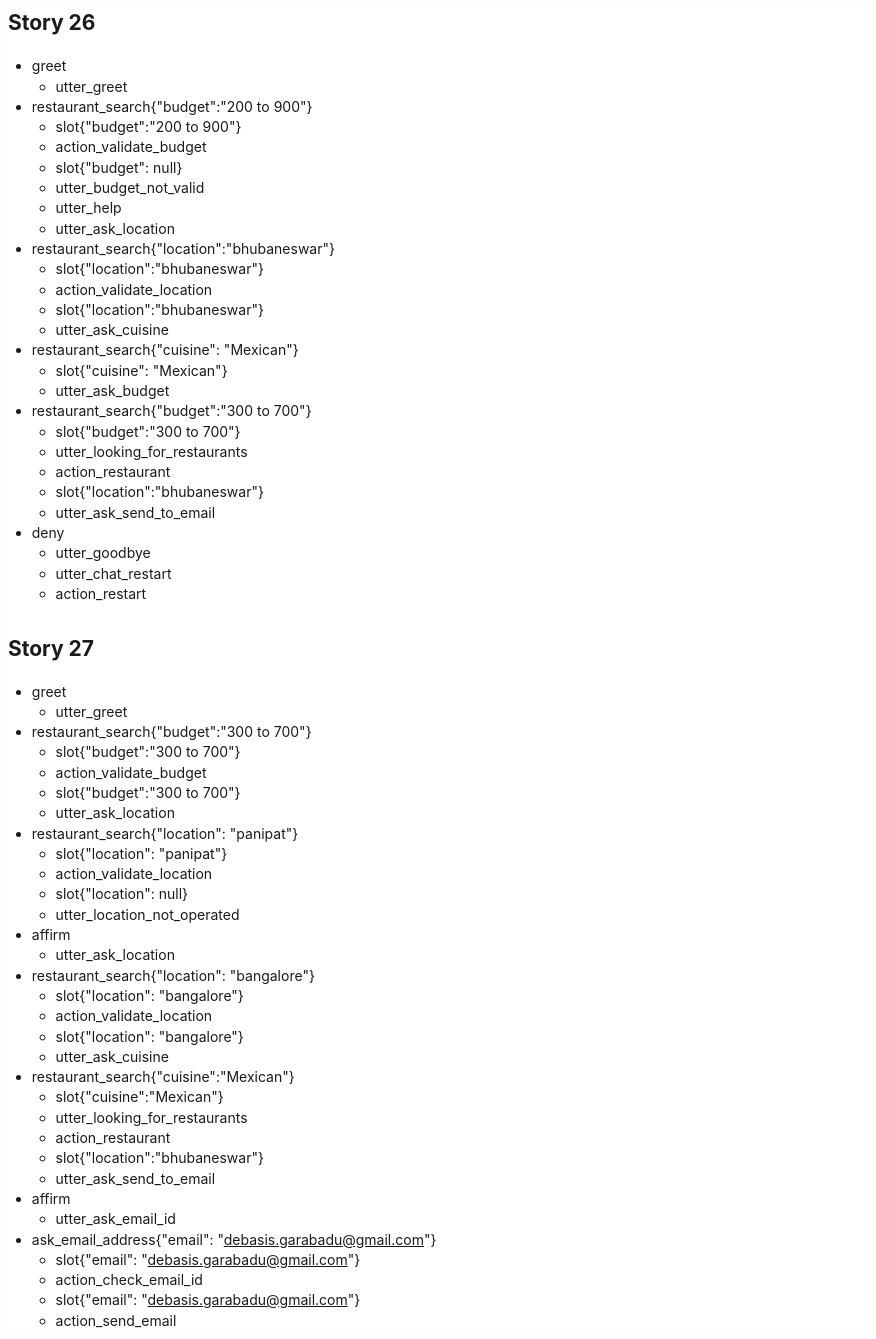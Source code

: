 ## Story 26
* greet
    - utter_greet
* restaurant_search{"budget":"200 to 900"}
    - slot{"budget":"200 to 900"}
    - action_validate_budget
    - slot{"budget": null}
    - utter_budget_not_valid
    - utter_help
    - utter_ask_location
* restaurant_search{"location":"bhubaneswar"}
    - slot{"location":"bhubaneswar"}
    - action_validate_location
    - slot{"location":"bhubaneswar"}
    - utter_ask_cuisine
* restaurant_search{"cuisine": "Mexican"}
    - slot{"cuisine": "Mexican"}
    - utter_ask_budget
* restaurant_search{"budget":"300 to 700"}
    - slot{"budget":"300 to 700"}
    - utter_looking_for_restaurants
    - action_restaurant
    - slot{"location":"bhubaneswar"}
    - utter_ask_send_to_email
* deny
    - utter_goodbye
    - utter_chat_restart
    - action_restart

## Story 27
* greet
    - utter_greet
* restaurant_search{"budget":"300 to 700"}
    - slot{"budget":"300 to 700"}
    - action_validate_budget
    - slot{"budget":"300 to 700"}
    - utter_ask_location
* restaurant_search{"location": "panipat"}
    - slot{"location": "panipat"}
    - action_validate_location
    - slot{"location": null}
    - utter_location_not_operated
* affirm
    - utter_ask_location
* restaurant_search{"location": "bangalore"}
    - slot{"location": "bangalore"}
    - action_validate_location
    - slot{"location": "bangalore"}
    - utter_ask_cuisine
* restaurant_search{"cuisine":"Mexican"}
    - slot{"cuisine":"Mexican"}
    - utter_looking_for_restaurants
    - action_restaurant
    - slot{"location":"bhubaneswar"}
    - utter_ask_send_to_email
* affirm
    - utter_ask_email_id
* ask_email_address{"email": "debasis.garabadu@gmail.com"}
    - slot{"email": "debasis.garabadu@gmail.com"}
    - action_check_email_id
    - slot{"email": "debasis.garabadu@gmail.com"}
    - action_send_email